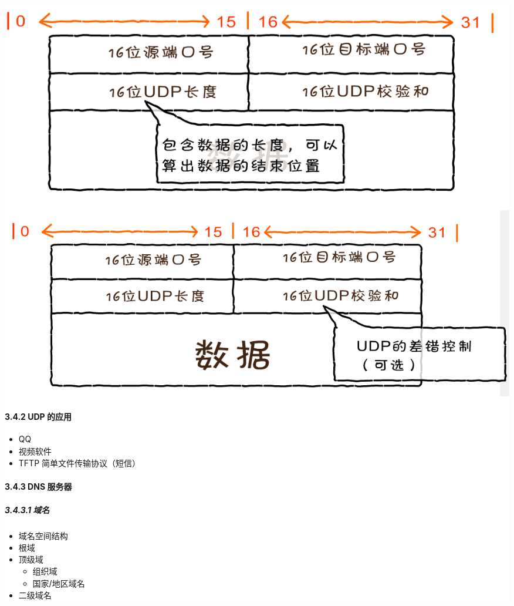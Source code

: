 ![](./udplength.png)

![](./udpcheck.png)

#### 3.4.2 UDP 的应用

- QQ
- 视频软件
- TFTP 简单文件传输协议（短信）

#### 3.4.3 DNS 服务器

##### 3.4.3.1 域名

- 域名空间结构
- 根域
- 顶级域
  - 组织域
  - 国家/地区域名
- 二级域名
